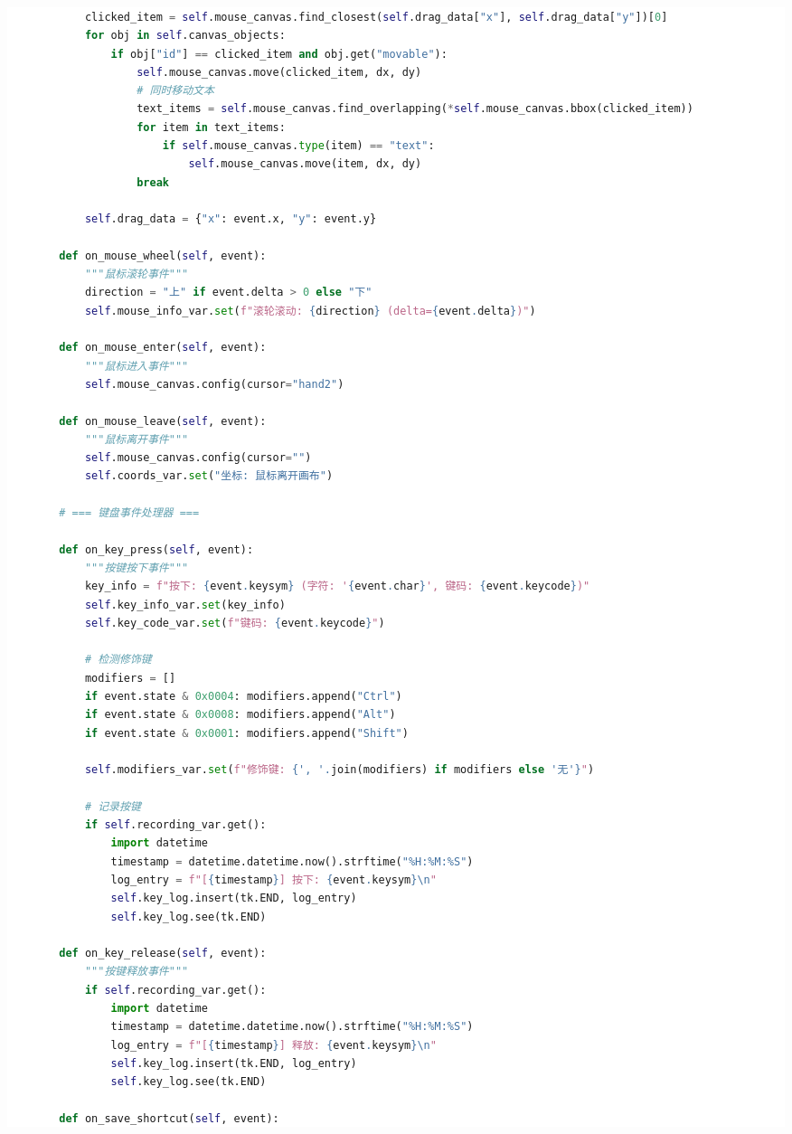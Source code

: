 ```python
            clicked_item = self.mouse_canvas.find_closest(self.drag_data["x"], self.drag_data["y"])[0]
            for obj in self.canvas_objects:
                if obj["id"] == clicked_item and obj.get("movable"):
                    self.mouse_canvas.move(clicked_item, dx, dy)
                    # 同时移动文本
                    text_items = self.mouse_canvas.find_overlapping(*self.mouse_canvas.bbox(clicked_item))
                    for item in text_items:
                        if self.mouse_canvas.type(item) == "text":
                            self.mouse_canvas.move(item, dx, dy)
                    break
            
            self.drag_data = {"x": event.x, "y": event.y}
        
        def on_mouse_wheel(self, event):
            """鼠标滚轮事件"""
            direction = "上" if event.delta > 0 else "下"
            self.mouse_info_var.set(f"滚轮滚动: {direction} (delta={event.delta})")
        
        def on_mouse_enter(self, event):
            """鼠标进入事件"""
            self.mouse_canvas.config(cursor="hand2")
        
        def on_mouse_leave(self, event):
            """鼠标离开事件"""
            self.mouse_canvas.config(cursor="")
            self.coords_var.set("坐标: 鼠标离开画布")
        
        # === 键盘事件处理器 ===
        
        def on_key_press(self, event):
            """按键按下事件"""
            key_info = f"按下: {event.keysym} (字符: '{event.char}', 键码: {event.keycode})"
            self.key_info_var.set(key_info)
            self.key_code_var.set(f"键码: {event.keycode}")
            
            # 检测修饰键
            modifiers = []
            if event.state & 0x0004: modifiers.append("Ctrl")
            if event.state & 0x0008: modifiers.append("Alt")
            if event.state & 0x0001: modifiers.append("Shift")
            
            self.modifiers_var.set(f"修饰键: {', '.join(modifiers) if modifiers else '无'}")
            
            # 记录按键
            if self.recording_var.get():
                import datetime
                timestamp = datetime.datetime.now().strftime("%H:%M:%S")
                log_entry = f"[{timestamp}] 按下: {event.keysym}\n"
                self.key_log.insert(tk.END, log_entry)
                self.key_log.see(tk.END)
        
        def on_key_release(self, event):
            """按键释放事件"""
            if self.recording_var.get():
                import datetime
                timestamp = datetime.datetime.now().strftime("%H:%M:%S")
                log_entry = f"[{timestamp}] 释放: {event.keysym}\n"
                self.key_log.insert(tk.END, log_entry)
                self.key_log.see(tk.END)
        
        def on_save_shortcut(self, event):
```